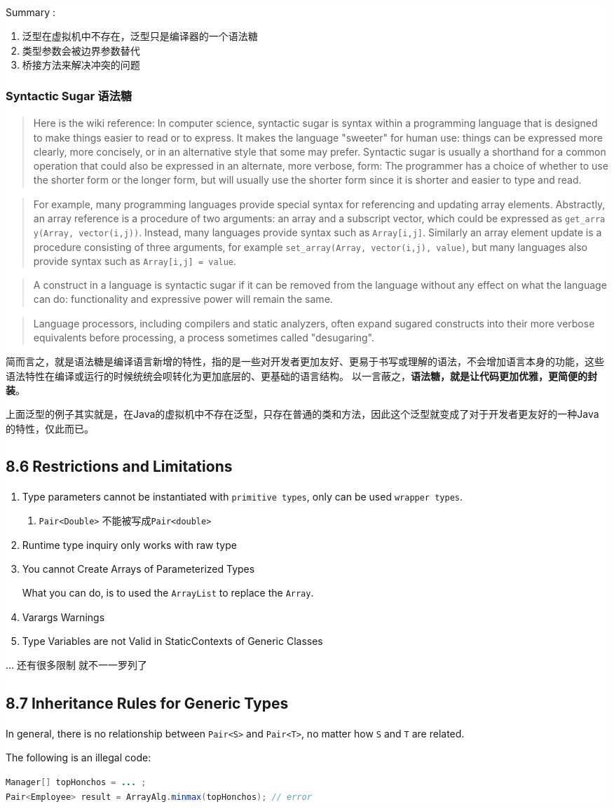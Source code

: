 Summary : 

1. 泛型在虚拟机中不存在，泛型只是编译器的一个语法糖
2. 类型参数会被边界参数替代
3. 桥接方法来解决冲突的问题

### Syntactic Sugar 语法糖
> Here is the wiki reference:
> In computer science, syntactic sugar is syntax within a programming language that is designed to make things easier to read or to express. It makes the language "sweeter" for human use: things can be expressed more clearly, more concisely, or in an alternative style that some may prefer. Syntactic sugar is usually a shorthand for a common operation that could also be expressed in an alternate, more verbose, form: The programmer has a choice of whether to use the shorter form or the longer form, but will usually use the shorter form since it is shorter and easier to type and read.

> For example, many programming languages provide special syntax for referencing and updating array elements. Abstractly, an array reference is a procedure of two arguments: an array and a subscript vector, which could be expressed as `get_array(Array, vector(i,j))`. Instead, many languages provide syntax such as `Array[i,j]`. Similarly an array element update is a procedure consisting of three arguments, for example `set_array(Array, vector(i,j), value)`, but many languages also provide syntax such as `Array[i,j] = value`.

> A construct in a language is syntactic sugar if it can be removed from the language without any effect on what the language can do: functionality and expressive power will remain the same.

> Language processors, including compilers and static analyzers, often expand sugared constructs into their more verbose equivalents before processing, a process sometimes called "desugaring".

简而言之，就是语法糖是编译语言新增的特性，指的是一些对开发者更加友好、更易于书写或理解的语法，不会增加语言本身的功能，这些语法特性在编译或运行的时候统统会呗转化为更加底层的、更基础的语言结构。
以一言蔽之，**语法糖，就是让代码更加优雅，更简便的封装**。

上面泛型的例子其实就是，在Java的虚拟机中不存在泛型，只存在普通的类和方法，因此这个泛型就变成了对于开发者更友好的一种Java的特性，仅此而已。

## 8.6 Restrictions and Limitations
1. Type parameters cannot be instantiated with `primitive types`, only can be used `wrapper types`.
   
    1. `Pair<Double>` 不能被写成`Pair<double>`  

2. Runtime type inquiry only works with raw type
3. You cannot Create Arrays of Parameterized Types
    
    What you can do, is to used the `ArrayList` to replace the `Array`.

4. Varargs Warnings
5. Type Variables are not Valid in StaticContexts of Generic Classes
 
... 还有很多限制 就不一一罗列了

## 8.7 Inheritance Rules for Generic Types

In general, there is no relationship between `Pair<S>` and `Pair<T>`, no matter how `S` and `T` are related.

The following is an illegal code:
```java
Manager[] topHonchos = ... ;
Pair<Employee> result = ArrayAlg.minmax(topHonchos); // error
```
